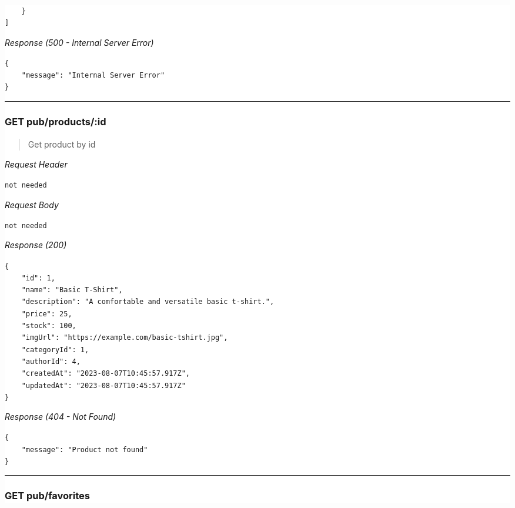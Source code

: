 ```
    }
]
```

_Response (500 - Internal Server Error)_

```
{
    "message": "Internal Server Error"
}
```

---

### GET pub/products/:id

> Get product by id

_Request Header_

```
not needed
```

_Request Body_

```
not needed
```

_Response (200)_

```
{
    "id": 1,
    "name": "Basic T-Shirt",
    "description": "A comfortable and versatile basic t-shirt.",
    "price": 25,
    "stock": 100,
    "imgUrl": "https://example.com/basic-tshirt.jpg",
    "categoryId": 1,
    "authorId": 4,
    "createdAt": "2023-08-07T10:45:57.917Z",
    "updatedAt": "2023-08-07T10:45:57.917Z"
}
```

_Response (404 - Not Found)_

```
{
    "message": "Product not found"
}
```

---

### GET pub/favorites
